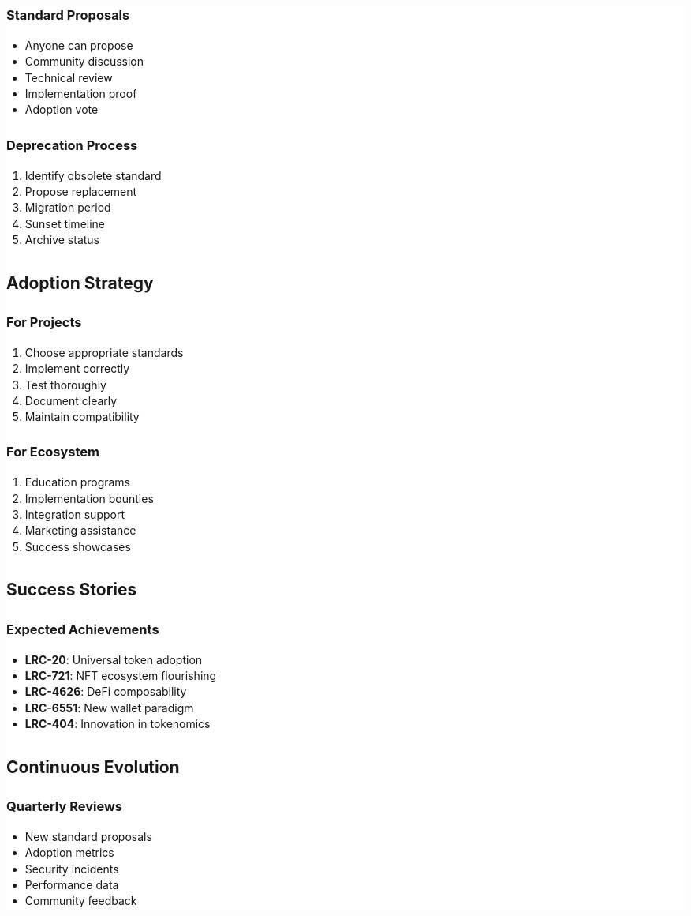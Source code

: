 ### Standard Proposals
- Anyone can propose
- Community discussion
- Technical review
- Implementation proof
- Adoption vote

### Deprecation Process
1. Identify obsolete standard
2. Propose replacement
3. Migration period
4. Sunset timeline
5. Archive status

## Adoption Strategy

### For Projects
1. Choose appropriate standards
2. Implement correctly
3. Test thoroughly
4. Document clearly
5. Maintain compatibility

### For Ecosystem
1. Education programs
2. Implementation bounties
3. Integration support
4. Marketing assistance
5. Success showcases

## Success Stories

### Expected Achievements
- **LRC-20**: Universal token adoption
- **LRC-721**: NFT ecosystem flourishing
- **LRC-4626**: DeFi composability
- **LRC-6551**: New wallet paradigm
- **LRC-404**: Innovation in tokenomics

## Continuous Evolution

### Quarterly Reviews
- New standard proposals
- Adoption metrics
- Security incidents
- Performance data
- Community feedback
